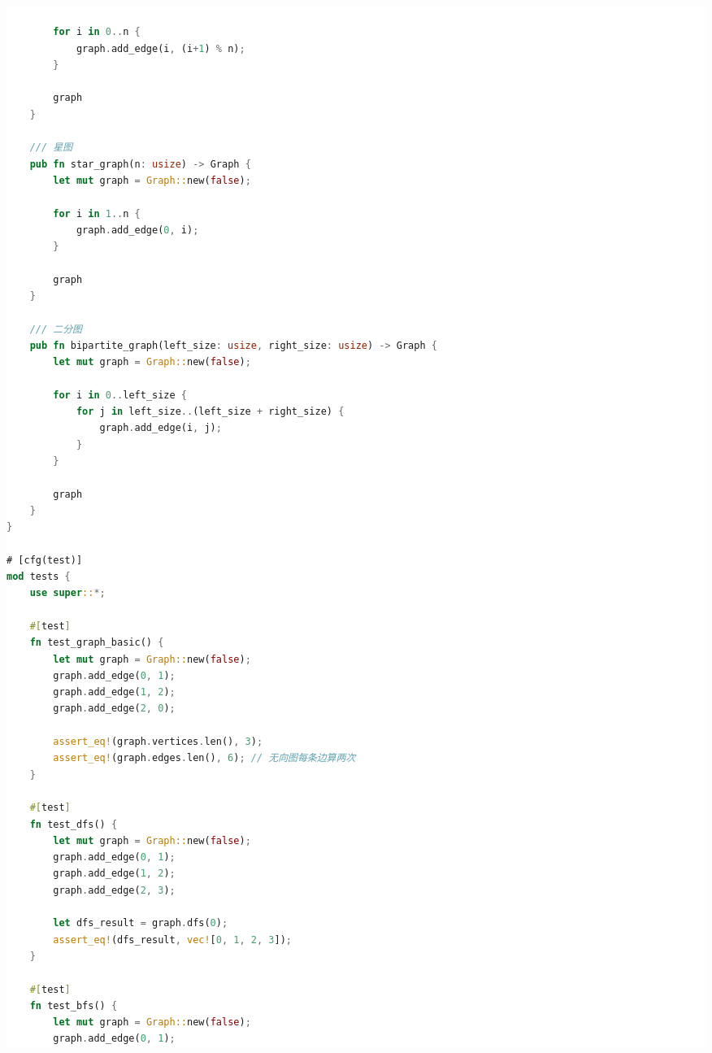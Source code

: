 ```rust

        for i in 0..n {
            graph.add_edge(i, (i+1) % n);
        }

        graph
    }

    /// 星图
    pub fn star_graph(n: usize) -> Graph {
        let mut graph = Graph::new(false);

        for i in 1..n {
            graph.add_edge(0, i);
        }

        graph
    }

    /// 二分图
    pub fn bipartite_graph(left_size: usize, right_size: usize) -> Graph {
        let mut graph = Graph::new(false);

        for i in 0..left_size {
            for j in left_size..(left_size + right_size) {
                graph.add_edge(i, j);
            }
        }

        graph
    }
}

# [cfg(test)]
mod tests {
    use super::*;

    #[test]
    fn test_graph_basic() {
        let mut graph = Graph::new(false);
        graph.add_edge(0, 1);
        graph.add_edge(1, 2);
        graph.add_edge(2, 0);

        assert_eq!(graph.vertices.len(), 3);
        assert_eq!(graph.edges.len(), 6); // 无向图每条边算两次
    }

    #[test]
    fn test_dfs() {
        let mut graph = Graph::new(false);
        graph.add_edge(0, 1);
        graph.add_edge(1, 2);
        graph.add_edge(2, 3);

        let dfs_result = graph.dfs(0);
        assert_eq!(dfs_result, vec![0, 1, 2, 3]);
    }

    #[test]
    fn test_bfs() {
        let mut graph = Graph::new(false);
        graph.add_edge(0, 1);
```